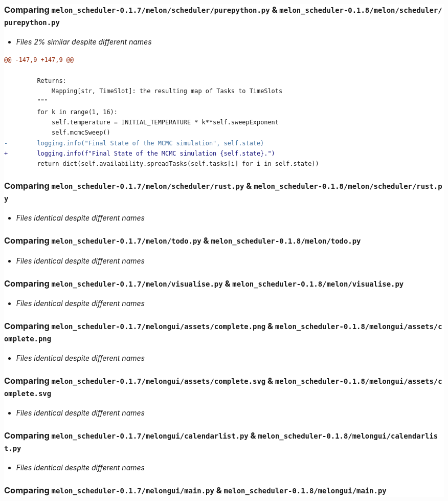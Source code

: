 ### Comparing `melon_scheduler-0.1.7/melon/scheduler/purepython.py` & `melon_scheduler-0.1.8/melon/scheduler/purepython.py`

 * *Files 2% similar despite different names*

```diff
@@ -147,9 +147,9 @@
 
         Returns:
             Mapping[str, TimeSlot]: the resulting map of Tasks to TimeSlots
         """
         for k in range(1, 16):
             self.temperature = INITIAL_TEMPERATURE * k**self.sweepExponent
             self.mcmcSweep()
-        logging.info("Final State of the MCMC simulation", self.state)
+        logging.info(f"Final State of the MCMC simulation {self.state}.")
         return dict(self.availability.spreadTasks(self.tasks[i] for i in self.state))
```

### Comparing `melon_scheduler-0.1.7/melon/scheduler/rust.py` & `melon_scheduler-0.1.8/melon/scheduler/rust.py`

 * *Files identical despite different names*

### Comparing `melon_scheduler-0.1.7/melon/todo.py` & `melon_scheduler-0.1.8/melon/todo.py`

 * *Files identical despite different names*

### Comparing `melon_scheduler-0.1.7/melon/visualise.py` & `melon_scheduler-0.1.8/melon/visualise.py`

 * *Files identical despite different names*

### Comparing `melon_scheduler-0.1.7/melongui/assets/complete.png` & `melon_scheduler-0.1.8/melongui/assets/complete.png`

 * *Files identical despite different names*

### Comparing `melon_scheduler-0.1.7/melongui/assets/complete.svg` & `melon_scheduler-0.1.8/melongui/assets/complete.svg`

 * *Files identical despite different names*

### Comparing `melon_scheduler-0.1.7/melongui/calendarlist.py` & `melon_scheduler-0.1.8/melongui/calendarlist.py`

 * *Files identical despite different names*

### Comparing `melon_scheduler-0.1.7/melongui/main.py` & `melon_scheduler-0.1.8/melongui/main.py`

